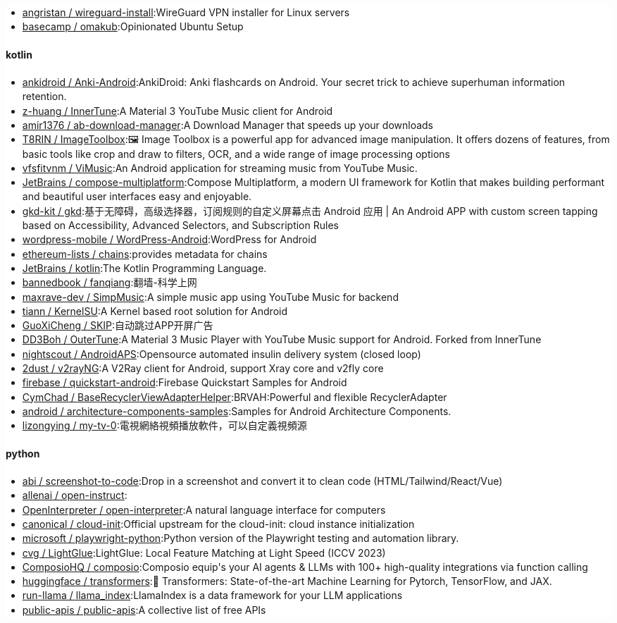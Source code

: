 * [angristan / wireguard-install](https://github.com/angristan/wireguard-install):WireGuard VPN installer for Linux servers
* [basecamp / omakub](https://github.com/basecamp/omakub):Opinionated Ubuntu Setup

#### kotlin
* [ankidroid / Anki-Android](https://github.com/ankidroid/Anki-Android):AnkiDroid: Anki flashcards on Android. Your secret trick to achieve superhuman information retention.
* [z-huang / InnerTune](https://github.com/z-huang/InnerTune):A Material 3 YouTube Music client for Android
* [amir1376 / ab-download-manager](https://github.com/amir1376/ab-download-manager):A Download Manager that speeds up your downloads
* [T8RIN / ImageToolbox](https://github.com/T8RIN/ImageToolbox):🖼️ Image Toolbox is a powerful app for advanced image manipulation. It offers dozens of features, from basic tools like crop and draw to filters, OCR, and a wide range of image processing options
* [vfsfitvnm / ViMusic](https://github.com/vfsfitvnm/ViMusic):An Android application for streaming music from YouTube Music.
* [JetBrains / compose-multiplatform](https://github.com/JetBrains/compose-multiplatform):Compose Multiplatform, a modern UI framework for Kotlin that makes building performant and beautiful user interfaces easy and enjoyable.
* [gkd-kit / gkd](https://github.com/gkd-kit/gkd):基于无障碍，高级选择器，订阅规则的自定义屏幕点击 Android 应用 | An Android APP with custom screen tapping based on Accessibility, Advanced Selectors, and Subscription Rules
* [wordpress-mobile / WordPress-Android](https://github.com/wordpress-mobile/WordPress-Android):WordPress for Android
* [ethereum-lists / chains](https://github.com/ethereum-lists/chains):provides metadata for chains
* [JetBrains / kotlin](https://github.com/JetBrains/kotlin):The Kotlin Programming Language.
* [bannedbook / fanqiang](https://github.com/bannedbook/fanqiang):翻墙-科学上网
* [maxrave-dev / SimpMusic](https://github.com/maxrave-dev/SimpMusic):A simple music app using YouTube Music for backend
* [tiann / KernelSU](https://github.com/tiann/KernelSU):A Kernel based root solution for Android
* [GuoXiCheng / SKIP](https://github.com/GuoXiCheng/SKIP):自动跳过APP开屏广告
* [DD3Boh / OuterTune](https://github.com/DD3Boh/OuterTune):A Material 3 Music Player with YouTube Music support for Android. Forked from InnerTune
* [nightscout / AndroidAPS](https://github.com/nightscout/AndroidAPS):Opensource automated insulin delivery system (closed loop)
* [2dust / v2rayNG](https://github.com/2dust/v2rayNG):A V2Ray client for Android, support Xray core and v2fly core
* [firebase / quickstart-android](https://github.com/firebase/quickstart-android):Firebase Quickstart Samples for Android
* [CymChad / BaseRecyclerViewAdapterHelper](https://github.com/CymChad/BaseRecyclerViewAdapterHelper):BRVAH:Powerful and flexible RecyclerAdapter
* [android / architecture-components-samples](https://github.com/android/architecture-components-samples):Samples for Android Architecture Components.
* [lizongying / my-tv-0](https://github.com/lizongying/my-tv-0):電視網絡視頻播放軟件，可以自定義視頻源

#### python
* [abi / screenshot-to-code](https://github.com/abi/screenshot-to-code):Drop in a screenshot and convert it to clean code (HTML/Tailwind/React/Vue)
* [allenai / open-instruct](https://github.com/allenai/open-instruct):
* [OpenInterpreter / open-interpreter](https://github.com/OpenInterpreter/open-interpreter):A natural language interface for computers
* [canonical / cloud-init](https://github.com/canonical/cloud-init):Official upstream for the cloud-init: cloud instance initialization
* [microsoft / playwright-python](https://github.com/microsoft/playwright-python):Python version of the Playwright testing and automation library.
* [cvg / LightGlue](https://github.com/cvg/LightGlue):LightGlue: Local Feature Matching at Light Speed (ICCV 2023)
* [ComposioHQ / composio](https://github.com/ComposioHQ/composio):Composio equip's your AI agents & LLMs with 100+ high-quality integrations via function calling
* [huggingface / transformers](https://github.com/huggingface/transformers):🤗 Transformers: State-of-the-art Machine Learning for Pytorch, TensorFlow, and JAX.
* [run-llama / llama_index](https://github.com/run-llama/llama_index):LlamaIndex is a data framework for your LLM applications
* [public-apis / public-apis](https://github.com/public-apis/public-apis):A collective list of free APIs